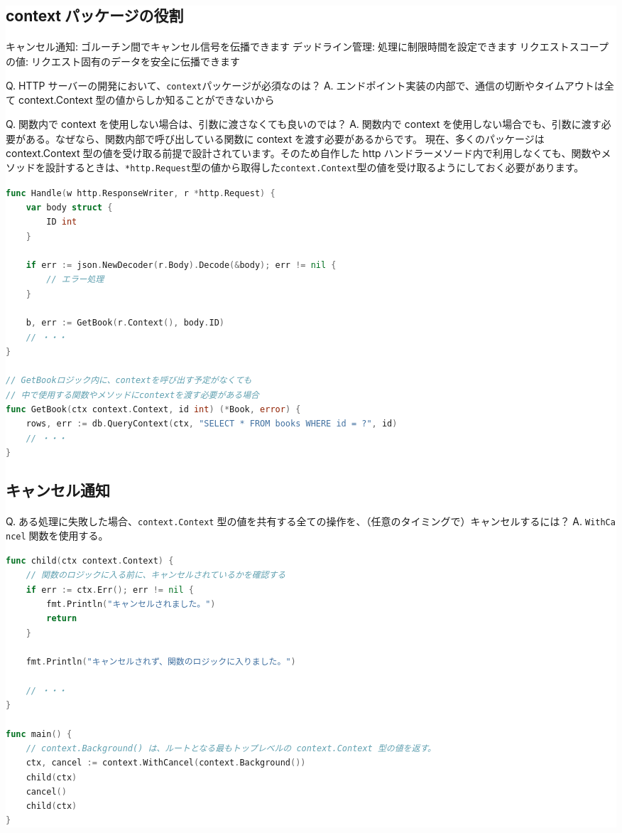 ## context パッケージの役割

キャンセル通知: ゴルーチン間でキャンセル信号を伝播できます
デッドライン管理: 処理に制限時間を設定できます
リクエストスコープの値: リクエスト固有のデータを安全に伝播できます

Q. HTTP サーバーの開発において、`context`パッケージが必須なのは？
A. エンドポイント実装の内部で、通信の切断やタイムアウトは全て context.Context 型の値からしか知ることができないから

Q. 関数内で context を使用しない場合は、引数に渡さなくても良いのでは？
A. 関数内で context を使用しない場合でも、引数に渡す必要がある。なぜなら、関数内部で呼び出している関数に context を渡す必要があるからです。
現在、多くのパッケージは context.Context 型の値を受け取る前提で設計されています。そのため自作した http ハンドラーメソード内で利用しなくても、関数やメソッドを設計するときは、`*http.Request`型の値から取得した`context.Context`型の値を受け取るようにしておく必要があります。

```go
func Handle(w http.ResponseWriter, r *http.Request) {
    var body struct {
        ID int
    }

    if err := json.NewDecoder(r.Body).Decode(&body); err != nil {
        // エラー処理
    }

    b, err := GetBook(r.Context(), body.ID)
    // ・・・
}

// GetBookロジック内に、contextを呼び出す予定がなくても
// 中で使用する関数やメソッドにcontextを渡す必要がある場合
func GetBook(ctx context.Context, id int) (*Book, error) {
    rows, err := db.QueryContext(ctx, "SELECT * FROM books WHERE id = ?", id)
    // ・・・
}
```

## キャンセル通知

Q. ある処理に失敗した場合、`context.Context` 型の値を共有する全ての操作を、（任意のタイミングで）キャンセルするには？
A. `WithCancel` 関数を使用する。

```go
func child(ctx context.Context) {
	// 関数のロジックに入る前に、キャンセルされているかを確認する
	if err := ctx.Err(); err != nil {
		fmt.Println("キャンセルされました。")
		return
	}

	fmt.Println("キャンセルされず、関数のロジックに入りました。")

	// ・・・
}

func main() {
    // context.Background() は、ルートとなる最もトップレベルの context.Context 型の値を返す。
	ctx, cancel := context.WithCancel(context.Background())
	child(ctx)
	cancel()
	child(ctx)
}
```
